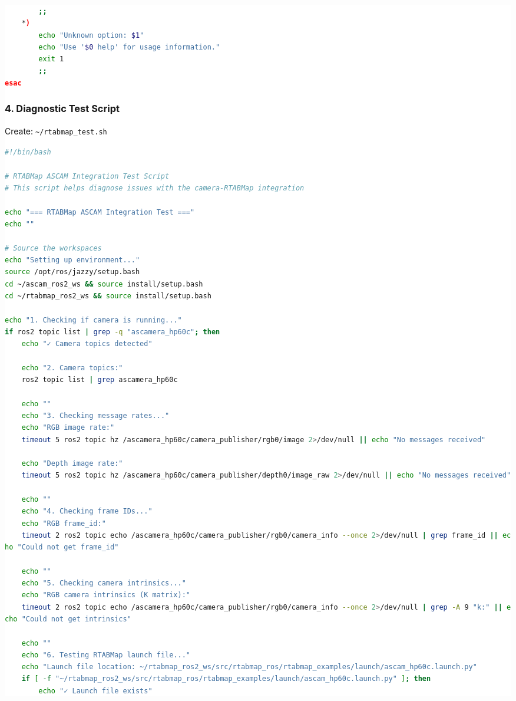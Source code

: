 ```bash
        ;;
    *)
        echo "Unknown option: $1"
        echo "Use '$0 help' for usage information."
        exit 1
        ;;
esac
```

### 4. Diagnostic Test Script

Create: `~/rtabmap_test.sh`

```bash
#!/bin/bash

# RTABMap ASCAM Integration Test Script
# This script helps diagnose issues with the camera-RTABMap integration

echo "=== RTABMap ASCAM Integration Test ==="
echo ""

# Source the workspaces
echo "Setting up environment..."
source /opt/ros/jazzy/setup.bash
cd ~/ascam_ros2_ws && source install/setup.bash
cd ~/rtabmap_ros2_ws && source install/setup.bash

echo "1. Checking if camera is running..."
if ros2 topic list | grep -q "ascamera_hp60c"; then
    echo "✓ Camera topics detected"
    
    echo "2. Camera topics:"
    ros2 topic list | grep ascamera_hp60c
    
    echo ""
    echo "3. Checking message rates..."
    echo "RGB image rate:"
    timeout 5 ros2 topic hz /ascamera_hp60c/camera_publisher/rgb0/image 2>/dev/null || echo "No messages received"
    
    echo "Depth image rate:"
    timeout 5 ros2 topic hz /ascamera_hp60c/camera_publisher/depth0/image_raw 2>/dev/null || echo "No messages received"
    
    echo ""
    echo "4. Checking frame IDs..."
    echo "RGB frame_id:"
    timeout 2 ros2 topic echo /ascamera_hp60c/camera_publisher/rgb0/camera_info --once 2>/dev/null | grep frame_id || echo "Could not get frame_id"
    
    echo ""
    echo "5. Checking camera intrinsics..."
    echo "RGB camera intrinsics (K matrix):"
    timeout 2 ros2 topic echo /ascamera_hp60c/camera_publisher/rgb0/camera_info --once 2>/dev/null | grep -A 9 "k:" || echo "Could not get intrinsics"
    
    echo ""
    echo "6. Testing RTABMap launch file..."
    echo "Launch file location: ~/rtabmap_ros2_ws/src/rtabmap_ros/rtabmap_examples/launch/ascam_hp60c.launch.py"
    if [ -f "~/rtabmap_ros2_ws/src/rtabmap_ros/rtabmap_examples/launch/ascam_hp60c.launch.py" ]; then
        echo "✓ Launch file exists"
```